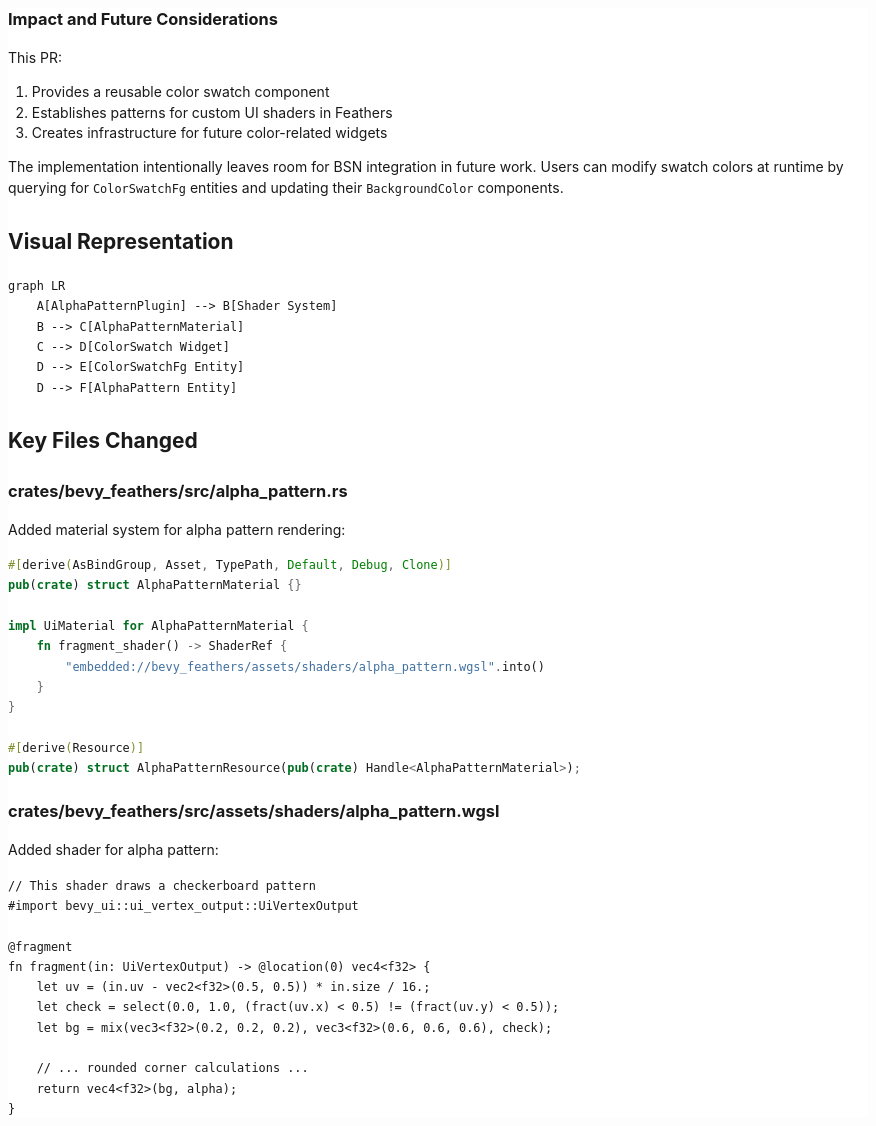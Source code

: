 ### Impact and Future Considerations
This PR:
1. Provides a reusable color swatch component
2. Establishes patterns for custom UI shaders in Feathers
3. Creates infrastructure for future color-related widgets

The implementation intentionally leaves room for BSN integration in future work. Users can modify swatch colors at runtime by querying for `ColorSwatchFg` entities and updating their `BackgroundColor` components.

## Visual Representation

```mermaid
graph LR
    A[AlphaPatternPlugin] --> B[Shader System]
    B --> C[AlphaPatternMaterial]
    C --> D[ColorSwatch Widget]
    D --> E[ColorSwatchFg Entity]
    D --> F[AlphaPattern Entity]
```

## Key Files Changed

### crates/bevy_feathers/src/alpha_pattern.rs
Added material system for alpha pattern rendering:
```rust
#[derive(AsBindGroup, Asset, TypePath, Default, Debug, Clone)]
pub(crate) struct AlphaPatternMaterial {}

impl UiMaterial for AlphaPatternMaterial {
    fn fragment_shader() -> ShaderRef {
        "embedded://bevy_feathers/assets/shaders/alpha_pattern.wgsl".into()
    }
}

#[derive(Resource)]
pub(crate) struct AlphaPatternResource(pub(crate) Handle<AlphaPatternMaterial>);
```

### crates/bevy_feathers/src/assets/shaders/alpha_pattern.wgsl
Added shader for alpha pattern:
```wgsl
// This shader draws a checkerboard pattern
#import bevy_ui::ui_vertex_output::UiVertexOutput

@fragment
fn fragment(in: UiVertexOutput) -> @location(0) vec4<f32> {
    let uv = (in.uv - vec2<f32>(0.5, 0.5)) * in.size / 16.;
    let check = select(0.0, 1.0, (fract(uv.x) < 0.5) != (fract(uv.y) < 0.5));
    let bg = mix(vec3<f32>(0.2, 0.2, 0.2), vec3<f32>(0.6, 0.6, 0.6), check);
    
    // ... rounded corner calculations ...
    return vec4<f32>(bg, alpha);
}
```
